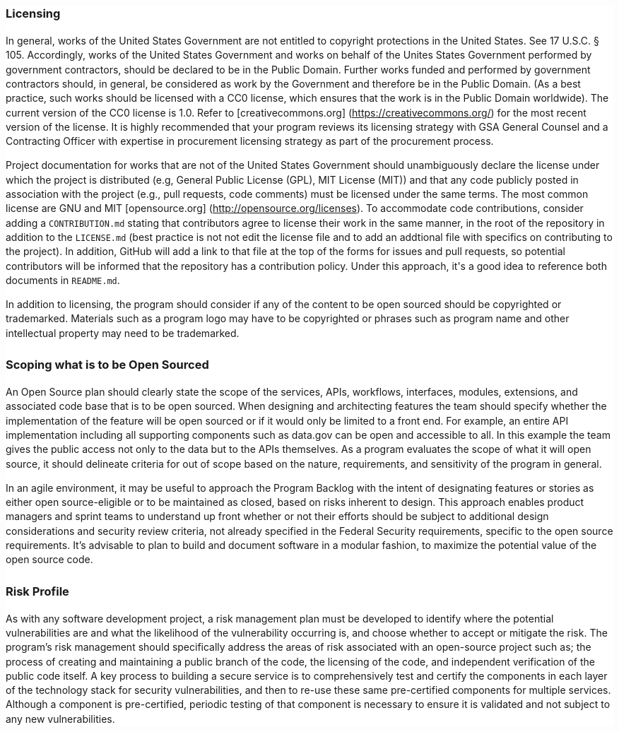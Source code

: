 
### Licensing 
In general, works of the United States Government are not entitled to copyright protections in the United States. See 17 U.S.C. § 105. Accordingly, works of the United States Government and works on behalf of the Unites States Government performed by government contractors, should be declared to be in the Public Domain. Further works funded and performed by government contractors should, in general, be considered as work by the Government and therefore be in the Public Domain. (As a best practice, such works should be licensed with a CC0 license, which ensures that the work is in the Public Domain worldwide). The current version of the CC0 license is 1.0. Refer to [creativecommons.org] (https://creativecommons.org/) for the most recent version of the license. It is highly recommended that your program reviews its licensing strategy with GSA General Counsel and a Contracting Officer with expertise in procurement licensing strategy as part of the procurement process.

Project documentation for works that are not of the United States Government should unambiguously declare the license under which the project is distributed (e.g, General Public License (GPL), MIT License (MIT)) and that any code publicly posted in association with the project (e.g., pull requests, code comments) must be licensed under the same terms. The most common license are GNU and MIT [opensource.org] (http://opensource.org/licenses). To accommodate code contributions, consider adding a `CONTRIBUTION.md` stating that contributors agree to license their work in the same manner, in the root of the repository in addition to the `LICENSE.md` (best practice is not not edit the license file and to add an addtional file with specifics on contributing to the project). In addition, GitHub will add a link to that file at the top of the forms for issues and pull requests, so potential contributors will be informed that the repository has a contribution policy. Under this approach, it's a good idea to reference both documents in `README.md`. 

In addition to licensing, the program should consider if any of the content to be open sourced should be copyrighted or trademarked. Materials such as a program logo may have to be copyrighted or phrases such as program name and other intellectual property may need to be trademarked.

### Scoping what is to be Open Sourced
An Open Source plan should clearly state the scope of the services, APIs, workflows, interfaces, modules, extensions, and associated code base that is to be open sourced. When designing and architecting features the team should specify whether the implementation of the feature will be open sourced or if it would only be limited to a front end. For example, an entire API implementation including all supporting components such as data.gov can be open and accessible to all. In this example the team gives the public access not only to the data but to the APIs themselves. As a program evaluates the scope of what it will open source, it should delineate criteria for out of scope based on the nature, requirements, and sensitivity of the program in general.  

In an agile environment, it may be useful to approach the Program Backlog with the intent of designating features or stories as either open source-eligible or to be maintained as closed, based on risks inherent to design. This approach enables product managers and sprint teams to understand up front whether or not their efforts should be subject to additional design considerations and security review criteria, not already specified in the Federal Security requirements, specific to the open source requirements.  It’s advisable to plan to build and document software in a modular fashion, to maximize the potential value of the open source code.

### Risk Profile
As with any software development project, a risk management plan must be developed to identify where the potential vulnerabilities are and what the likelihood of the vulnerability occurring is, and choose whether to accept or mitigate the risk. The program’s risk management should specifically address the areas of risk associated with an open-source project such as; the process of creating and maintaining a public branch of the code, the licensing of the code, and independent verification of the public code itself. A key process to building a secure service is to comprehensively test and certify the components in each layer of the technology stack for security vulnerabilities, and then to re-use these same pre-certified components for multiple services. Although a component is pre-certified, periodic testing of that component is necessary to ensure it is validated and not subject to any new vulnerabilities.
